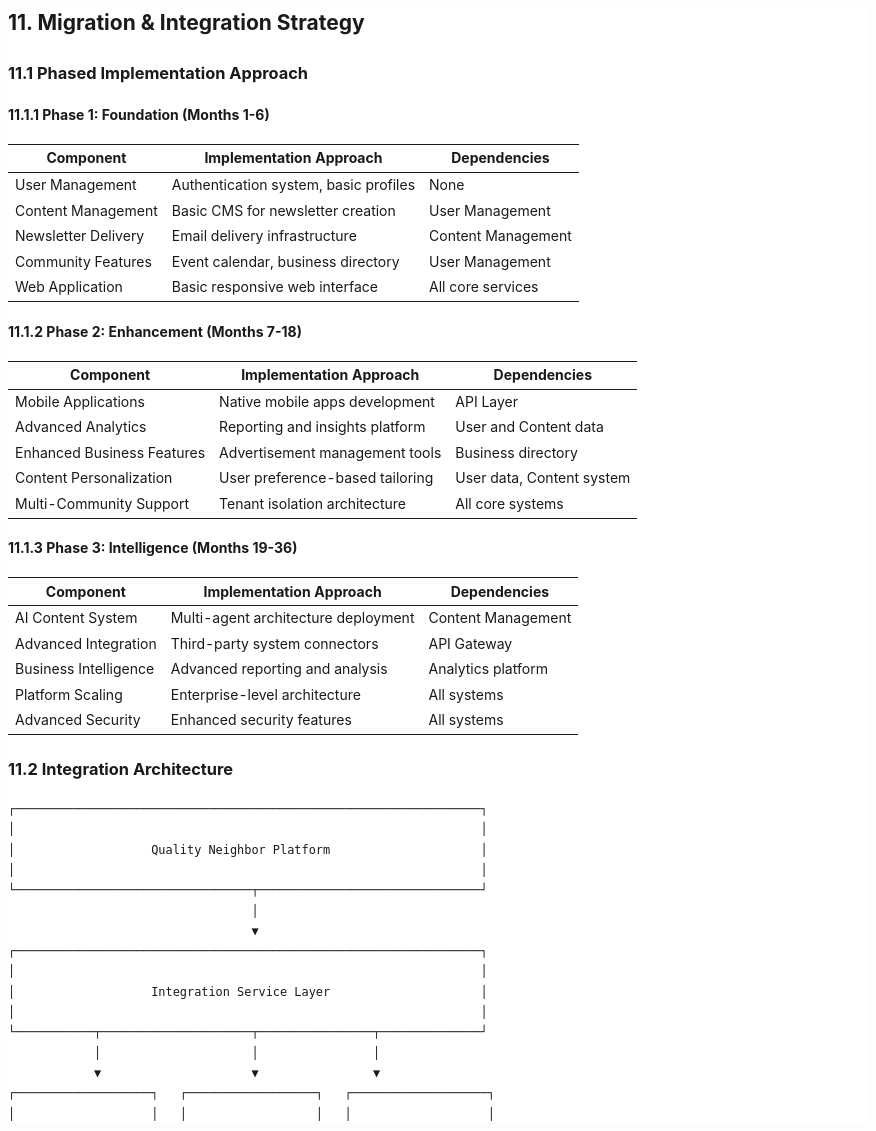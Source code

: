 
## 11. Migration & Integration Strategy

### 11.1 Phased Implementation Approach

#### 11.1.1 Phase 1: Foundation (Months 1-6)

| Component | Implementation Approach | Dependencies |
|-----------|-------------------------|--------------|
| User Management | Authentication system, basic profiles | None |
| Content Management | Basic CMS for newsletter creation | User Management |
| Newsletter Delivery | Email delivery infrastructure | Content Management |
| Community Features | Event calendar, business directory | User Management |
| Web Application | Basic responsive web interface | All core services |

#### 11.1.2 Phase 2: Enhancement (Months 7-18)

| Component | Implementation Approach | Dependencies |
|-----------|-------------------------|--------------|
| Mobile Applications | Native mobile apps development | API Layer |
| Advanced Analytics | Reporting and insights platform | User and Content data |
| Enhanced Business Features | Advertisement management tools | Business directory |
| Content Personalization | User preference-based tailoring | User data, Content system |
| Multi-Community Support | Tenant isolation architecture | All core systems |

#### 11.1.3 Phase 3: Intelligence (Months 19-36)

| Component | Implementation Approach | Dependencies |
|-----------|-------------------------|--------------|
| AI Content System | Multi-agent architecture deployment | Content Management |
| Advanced Integration | Third-party system connectors | API Gateway |
| Business Intelligence | Advanced reporting and analysis | Analytics platform |
| Platform Scaling | Enterprise-level architecture | All systems |
| Advanced Security | Enhanced security features | All systems |

### 11.2 Integration Architecture

```
┌─────────────────────────────────────────────────────────────────┐
│                                                                 │
│                   Quality Neighbor Platform                     │
│                                                                 │
└─────────────────────────────────┬───────────────────────────────┘
                                  │
                                  ▼
┌─────────────────────────────────────────────────────────────────┐
│                                                                 │
│                   Integration Service Layer                     │
│                                                                 │
└───────────┬─────────────────────┬────────────────┬──────────────┘
            │                     │                │
            ▼                     ▼                ▼
┌───────────────────┐   ┌──────────────────┐   ┌───────────────────┐
│                   │   │                  │   │                   │
```
